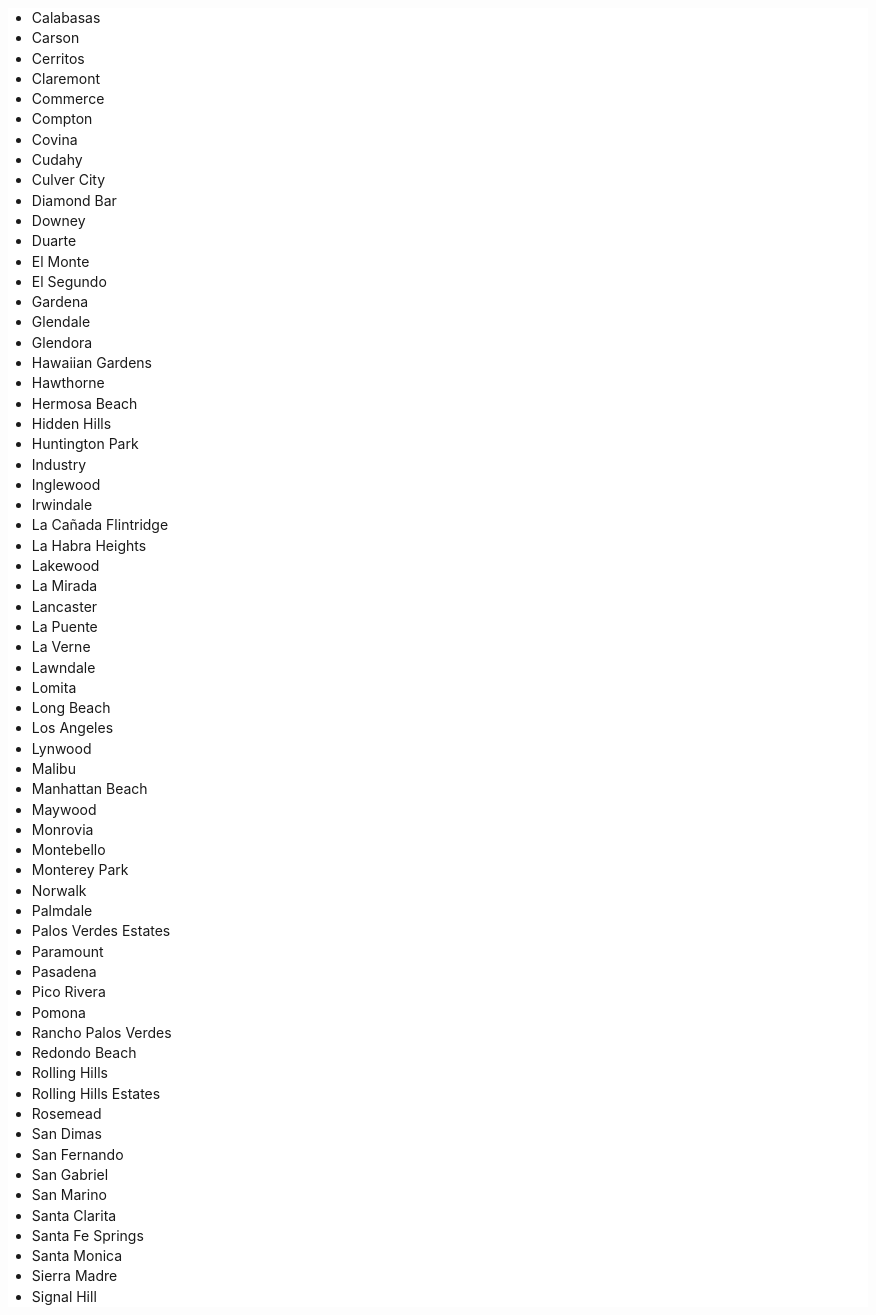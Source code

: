 - Calabasas
- Carson
- Cerritos
- Claremont
- Commerce
- Compton
- Covina
- Cudahy
- Culver City
- Diamond Bar
- Downey
- Duarte
- El Monte
- El Segundo
- Gardena
- Glendale
- Glendora
- Hawaiian Gardens
- Hawthorne
- Hermosa Beach
- Hidden Hills
- Huntington Park
- Industry
- Inglewood
- Irwindale
- La Cañada Flintridge
- La Habra Heights
- Lakewood
- La Mirada
- Lancaster
- La Puente
- La Verne
- Lawndale
- Lomita
- Long Beach
- Los Angeles
- Lynwood
- Malibu
- Manhattan Beach
- Maywood
- Monrovia
- Montebello
- Monterey Park
- Norwalk
- Palmdale
- Palos Verdes Estates
- Paramount
- Pasadena
- Pico Rivera
- Pomona
- Rancho Palos Verdes
- Redondo Beach
- Rolling Hills
- Rolling Hills Estates
- Rosemead
- San Dimas
- San Fernando
- San Gabriel
- San Marino
- Santa Clarita
- Santa Fe Springs
- Santa Monica
- Sierra Madre
- Signal Hill